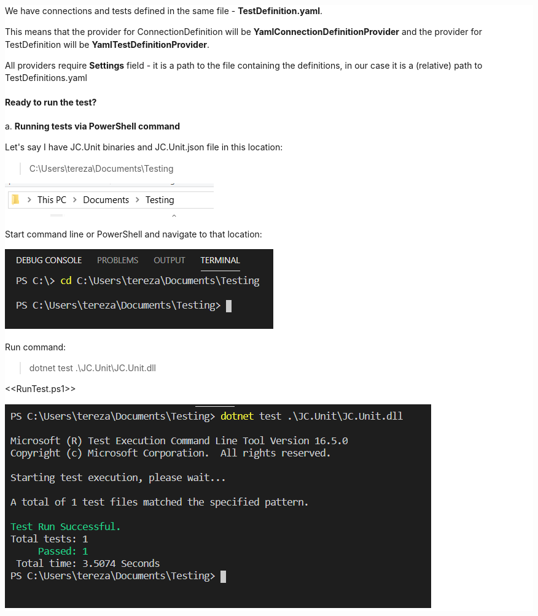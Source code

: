 We have connections and tests defined in the same file -
**TestDefinition.yaml**.

This means that the provider for ConnectionDefinition will be
**YamlConnectionDefinitionProvider** and the provider for TestDefinition
will be **YamlTestDefinitionProvider**.

All providers require **Settings** field - it is a path to the file
containing the definitions, in our case it is a (relative) path to
TestDefinitions.yaml

#### Ready to run the test?

a.  **Running tests via PowerShell command**

Let\'s say I have JC.Unit binaries and JC.Unit.json file in this
location:

> C:\\Users\\tereza\\Documents\\Testing

![cmd](Images/media/image9.png)

Start command line or PowerShell and navigate to that location:

![cmd](Images/media/image10.png)

Run command:
> dotnet test .\\JC.Unit\\JC.Unit.dll

\<\<RunTest.ps1\>\>

![RunTest.ps1](Images/media/image11.png)
